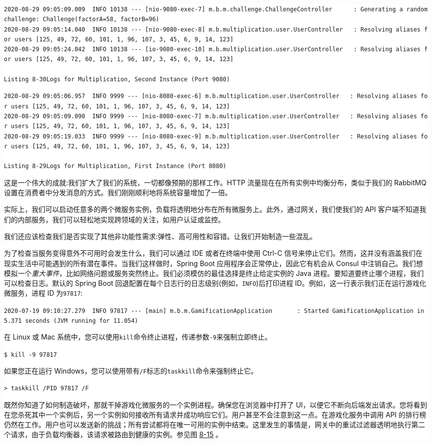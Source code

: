 ```
2020-08-29 09:05:09.009  INFO 10138 --- [nio-9080-exec-7] m.b.m.challenge.ChallengeController      : Generating a random challenge: Challenge(factorA=58, factorB=96)
2020-08-29 09:05:14.040  INFO 10138 --- [nio-9080-exec-8] m.b.multiplication.user.UserController   : Resolving aliases for users [125, 49, 72, 60, 101, 1, 96, 107, 3, 45, 6, 9, 14, 123]
2020-08-29 09:05:24.042  INFO 10138 --- [io-9080-exec-10] m.b.multiplication.user.UserController   : Resolving aliases for users [125, 49, 72, 60, 101, 1, 96, 107, 3, 45, 6, 9, 14, 123]

Listing 8-30Logs for Multiplication, Second Instance (Port 9080)

```

```
2020-08-29 09:05:06.957  INFO 9999 --- [nio-8080-exec-6] m.b.multiplication.user.UserController   : Resolving aliases for users [125, 49, 72, 60, 101, 1, 96, 107, 3, 45, 6, 9, 14, 123]
2020-08-29 09:05:09.090  INFO 9999 --- [nio-8080-exec-7] m.b.multiplication.user.UserController   : Resolving aliases for users [125, 49, 72, 60, 101, 1, 96, 107, 3, 45, 6, 9, 14, 123]
2020-08-29 09:05:19.033  INFO 9999 --- [nio-8080-exec-9] m.b.multiplication.user.UserController   : Resolving aliases for users [125, 49, 72, 60, 101, 1, 96, 107, 3, 45, 6, 9, 14, 123]

Listing 8-29Logs for Multiplication, First Instance (Port 8080)

```

这是一个伟大的成就:我们扩大了我们的系统，一切都像预期的那样工作。HTTP 流量现在在所有实例中均衡分布，类似于我们的 RabbitMQ 设置在消费者中分发消息的方式。我们刚刚顺利地将系统容量增加了一倍。

实际上，我们可以启动任意多的两个微服务实例，负载将透明地分布在所有微服务上。此外，通过网关，我们使我们的 API 客户端不知道我们的内部服务，我们可以轻松地实现跨领域的关注，如用户认证或监控。

我们还应该检查我们是否实现了其他非功能性需求:弹性、高可用性和容错。让我们开始制造一些混乱。

为了检查当服务变得意外不可用时会发生什么，我们可以通过 IDE 或者在终端中使用 Ctrl-C 信号来停止它们。然而，这并没有涵盖我们在现实生活中可能遇到的所有潜在事件。当我们这样做时，Spring Boot 应用程序会正常停止，因此它有机会从 Consul 中注销自己。我们想模拟一个*重大事件*，比如网络问题或服务突然终止。我们必须模仿的最佳选择是终止给定实例的 Java 进程。要知道要终止哪个进程，我们可以检查日志。默认的 Spring Boot 回退配置在每个日志行的日志级别(例如，`INFO`)后打印进程 ID。例如，这一行表示我们正在运行游戏化微服务，进程 ID 为`97817`:

```
2020-07-19 09:10:27.279  INFO 97817 --- [main] m.b.m.GamificationApplication       : Started GamificationApplication in 5.371 seconds (JVM running for 11.054)

```

在 Linux 或 Mac 系统中，您可以使用`kill`命令终止进程，传递参数`-9`来强制立即终止。

```
$ kill -9 97817

```

如果您正在运行 Windows，您可以使用带有`/F`标志的`taskkill`命令来强制终止它。

```
> taskkill /PID 97817 /F

```

既然你知道了如何制造破坏，那就干掉游戏化微服务的一个实例进程。确保您在浏览器中打开了 UI，以便它不断向后端发出请求。您将看到在您杀死其中一个实例后，另一个实例如何接收所有请求并成功响应它们。用户甚至不会注意到这一点。在游戏化服务中调用 API 的排行榜仍然在工作。用户也可以发送新的挑战；所有尝试都将在唯一可用的实例中结束。这里发生的事情是，网关中的重试过滤器透明地执行第二个请求，由于负载均衡器，该请求被路由到健康的实例。参见图 [8-15](#Fig15) 。
